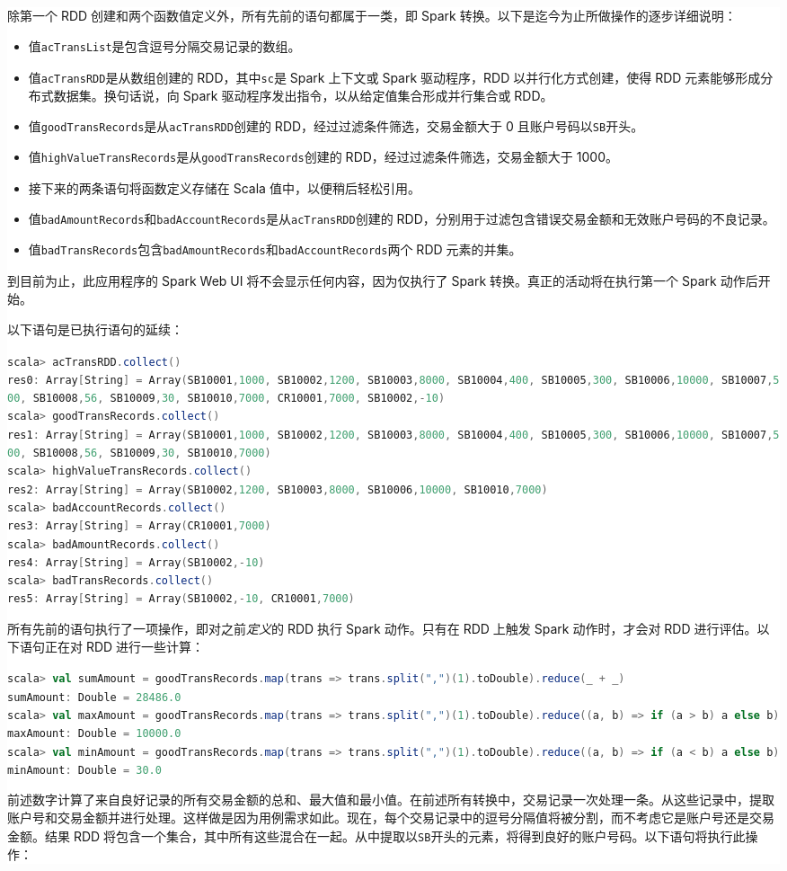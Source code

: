 ```scala

```

除第一个 RDD 创建和两个函数值定义外，所有先前的语句都属于一类，即 Spark 转换。以下是迄今为止所做操作的逐步详细说明：

+   值`acTransList`是包含逗号分隔交易记录的数组。

+   值`acTransRDD`是从数组创建的 RDD，其中`sc`是 Spark 上下文或 Spark 驱动程序，RDD 以并行化方式创建，使得 RDD 元素能够形成分布式数据集。换句话说，向 Spark 驱动程序发出指令，以从给定值集合形成并行集合或 RDD。

+   值`goodTransRecords`是从`acTransRDD`创建的 RDD，经过过滤条件筛选，交易金额大于 0 且账户号码以`SB`开头。

+   值`highValueTransRecords`是从`goodTransRecords`创建的 RDD，经过过滤条件筛选，交易金额大于 1000。

+   接下来的两条语句将函数定义存储在 Scala 值中，以便稍后轻松引用。

+   值`badAmountRecords`和`badAccountRecords`是从`acTransRDD`创建的 RDD，分别用于过滤包含错误交易金额和无效账户号码的不良记录。

+   值`badTransRecords`包含`badAmountRecords`和`badAccountRecords`两个 RDD 元素的并集。

到目前为止，此应用程序的 Spark Web UI 将不会显示任何内容，因为仅执行了 Spark 转换。真正的活动将在执行第一个 Spark 动作后开始。

以下语句是已执行语句的延续：

```scala
scala> acTransRDD.collect() 
res0: Array[String] = Array(SB10001,1000, SB10002,1200, SB10003,8000, SB10004,400, SB10005,300, SB10006,10000, SB10007,500, SB10008,56, SB10009,30, SB10010,7000, CR10001,7000, SB10002,-10) 
scala> goodTransRecords.collect() 
res1: Array[String] = Array(SB10001,1000, SB10002,1200, SB10003,8000, SB10004,400, SB10005,300, SB10006,10000, SB10007,500, SB10008,56, SB10009,30, SB10010,7000) 
scala> highValueTransRecords.collect() 
res2: Array[String] = Array(SB10002,1200, SB10003,8000, SB10006,10000, SB10010,7000) 
scala> badAccountRecords.collect() 
res3: Array[String] = Array(CR10001,7000) 
scala> badAmountRecords.collect() 
res4: Array[String] = Array(SB10002,-10) 
scala> badTransRecords.collect() 
res5: Array[String] = Array(SB10002,-10, CR10001,7000) 

```

所有先前的语句执行了一项操作，即对之前*定义*的 RDD 执行 Spark 动作。只有在 RDD 上触发 Spark 动作时，才会对 RDD 进行评估。以下语句正在对 RDD 进行一些计算：

```scala
scala> val sumAmount = goodTransRecords.map(trans => trans.split(",")(1).toDouble).reduce(_ + _) 
sumAmount: Double = 28486.0 
scala> val maxAmount = goodTransRecords.map(trans => trans.split(",")(1).toDouble).reduce((a, b) => if (a > b) a else b) 
maxAmount: Double = 10000.0 
scala> val minAmount = goodTransRecords.map(trans => trans.split(",")(1).toDouble).reduce((a, b) => if (a < b) a else b) 
minAmount: Double = 30.0

```

前述数字计算了来自良好记录的所有交易金额的总和、最大值和最小值。在前述所有转换中，交易记录一次处理一条。从这些记录中，提取账户号和交易金额并进行处理。这样做是因为用例需求如此。现在，每个交易记录中的逗号分隔值将被分割，而不考虑它是账户号还是交易金额。结果 RDD 将包含一个集合，其中所有这些混合在一起。从中提取以`SB`开头的元素，将得到良好的账户号码。以下语句将执行此操作：
